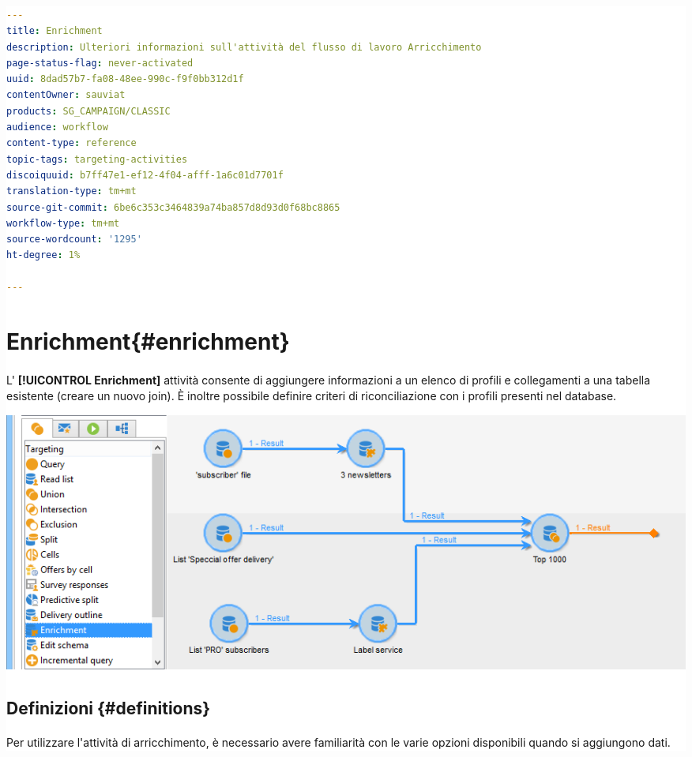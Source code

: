 ```yaml
---
title: Enrichment
description: Ulteriori informazioni sull'attività del flusso di lavoro Arricchimento
page-status-flag: never-activated
uuid: 8dad57b7-fa08-48ee-990c-f9f0bb312d1f
contentOwner: sauviat
products: SG_CAMPAIGN/CLASSIC
audience: workflow
content-type: reference
topic-tags: targeting-activities
discoiquuid: b7ff47e1-ef12-4f04-afff-1a6c01d7701f
translation-type: tm+mt
source-git-commit: 6be6c353c3464839a74ba857d8d93d0f68bc8865
workflow-type: tm+mt
source-wordcount: '1295'
ht-degree: 1%

---
```



# Enrichment{#enrichment}

L&#39; **[!UICONTROL Enrichment]** attività consente di aggiungere informazioni a un elenco di profili e collegamenti a una tabella esistente (creare un nuovo join). È inoltre possibile definire criteri di riconciliazione con i profili presenti nel database.

![](assets/enrichment_design.png)

## Definizioni {#definitions}

Per utilizzare l&#39;attività di arricchimento, è necessario avere familiarità con le varie opzioni disponibili quando si aggiungono dati.
